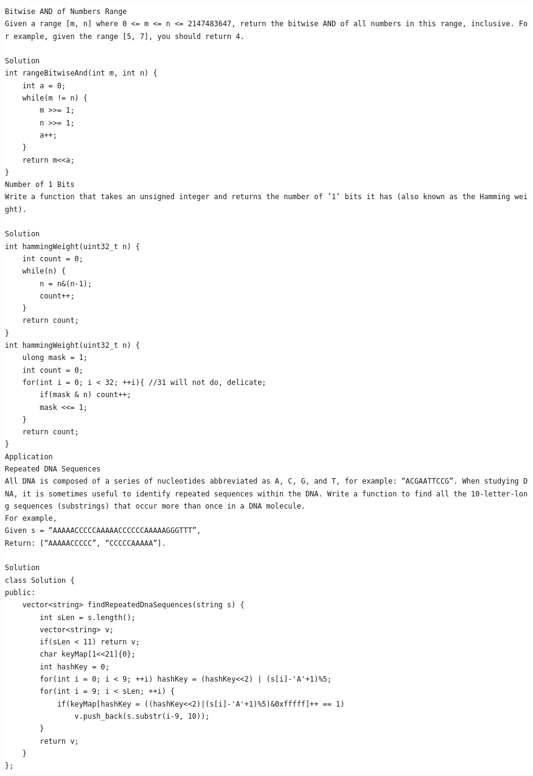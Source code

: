 ```
Bitwise AND of Numbers Range
Given a range [m, n] where 0 <= m <= n <= 2147483647, return the bitwise AND of all numbers in this range, inclusive. For example, given the range [5, 7], you should return 4.

Solution
int rangeBitwiseAnd(int m, int n) {
    int a = 0;
    while(m != n) {
        m >>= 1;
        n >>= 1;
        a++;
    }
    return m<<a; 
}
Number of 1 Bits
Write a function that takes an unsigned integer and returns the number of ’1’ bits it has (also known as the Hamming weight).

Solution
int hammingWeight(uint32_t n) {
	int count = 0;
	while(n) {
		n = n&(n-1);
		count++;
	}
	return count;
}
int hammingWeight(uint32_t n) {
    ulong mask = 1;
    int count = 0;
    for(int i = 0; i < 32; ++i){ //31 will not do, delicate;
        if(mask & n) count++;
        mask <<= 1;
    }
    return count;
}
Application
Repeated DNA Sequences
All DNA is composed of a series of nucleotides abbreviated as A, C, G, and T, for example: “ACGAATTCCG”. When studying DNA, it is sometimes useful to identify repeated sequences within the DNA. Write a function to find all the 10-letter-long sequences (substrings) that occur more than once in a DNA molecule.
For example,
Given s = “AAAAACCCCCAAAAACCCCCCAAAAAGGGTTT”,
Return: [“AAAAACCCCC”, “CCCCCAAAAA”].

Solution
class Solution {
public:
    vector<string> findRepeatedDnaSequences(string s) {
        int sLen = s.length();
        vector<string> v;
        if(sLen < 11) return v;
        char keyMap[1<<21]{0};
        int hashKey = 0;
        for(int i = 0; i < 9; ++i) hashKey = (hashKey<<2) | (s[i]-'A'+1)%5;
        for(int i = 9; i < sLen; ++i) {
            if(keyMap[hashKey = ((hashKey<<2)|(s[i]-'A'+1)%5)&0xfffff]++ == 1)
                v.push_back(s.substr(i-9, 10));
        }
        return v;
    }
};
```